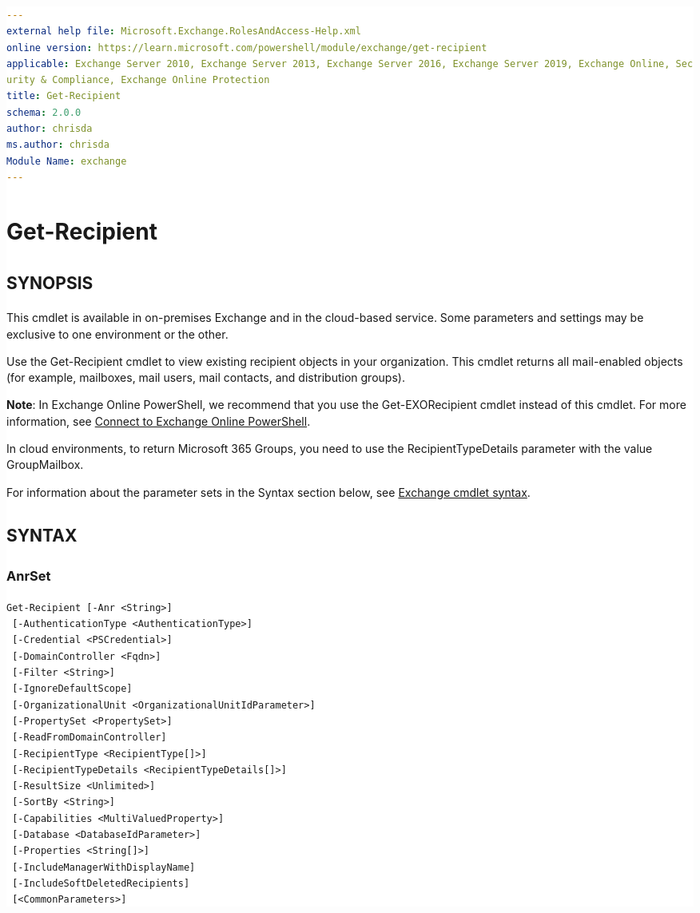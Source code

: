 ```yaml
---
external help file: Microsoft.Exchange.RolesAndAccess-Help.xml
online version: https://learn.microsoft.com/powershell/module/exchange/get-recipient
applicable: Exchange Server 2010, Exchange Server 2013, Exchange Server 2016, Exchange Server 2019, Exchange Online, Security & Compliance, Exchange Online Protection
title: Get-Recipient
schema: 2.0.0
author: chrisda
ms.author: chrisda
Module Name: exchange
---
```


# Get-Recipient

## SYNOPSIS
This cmdlet is available in on-premises Exchange and in the cloud-based service. Some parameters and settings may be exclusive to one environment or the other.

Use the Get-Recipient cmdlet to view existing recipient objects in your organization. This cmdlet returns all mail-enabled objects (for example, mailboxes, mail users, mail contacts, and distribution groups).

**Note**: In Exchange Online PowerShell, we recommend that you use the Get-EXORecipient cmdlet instead of this cmdlet. For more information, see [Connect to Exchange Online PowerShell](https://learn.microsoft.com/powershell/exchange/connect-to-exchange-online-powershell).

In cloud environments, to return Microsoft 365 Groups, you need to use the RecipientTypeDetails parameter with the value GroupMailbox.

For information about the parameter sets in the Syntax section below, see [Exchange cmdlet syntax](https://learn.microsoft.com/powershell/exchange/exchange-cmdlet-syntax).

## SYNTAX

### AnrSet
```
Get-Recipient [-Anr <String>]
 [-AuthenticationType <AuthenticationType>]
 [-Credential <PSCredential>]
 [-DomainController <Fqdn>]
 [-Filter <String>]
 [-IgnoreDefaultScope]
 [-OrganizationalUnit <OrganizationalUnitIdParameter>]
 [-PropertySet <PropertySet>]
 [-ReadFromDomainController]
 [-RecipientType <RecipientType[]>]
 [-RecipientTypeDetails <RecipientTypeDetails[]>]
 [-ResultSize <Unlimited>]
 [-SortBy <String>]
 [-Capabilities <MultiValuedProperty>]
 [-Database <DatabaseIdParameter>]
 [-Properties <String[]>]
 [-IncludeManagerWithDisplayName]
 [-IncludeSoftDeletedRecipients]
 [<CommonParameters>]
```

